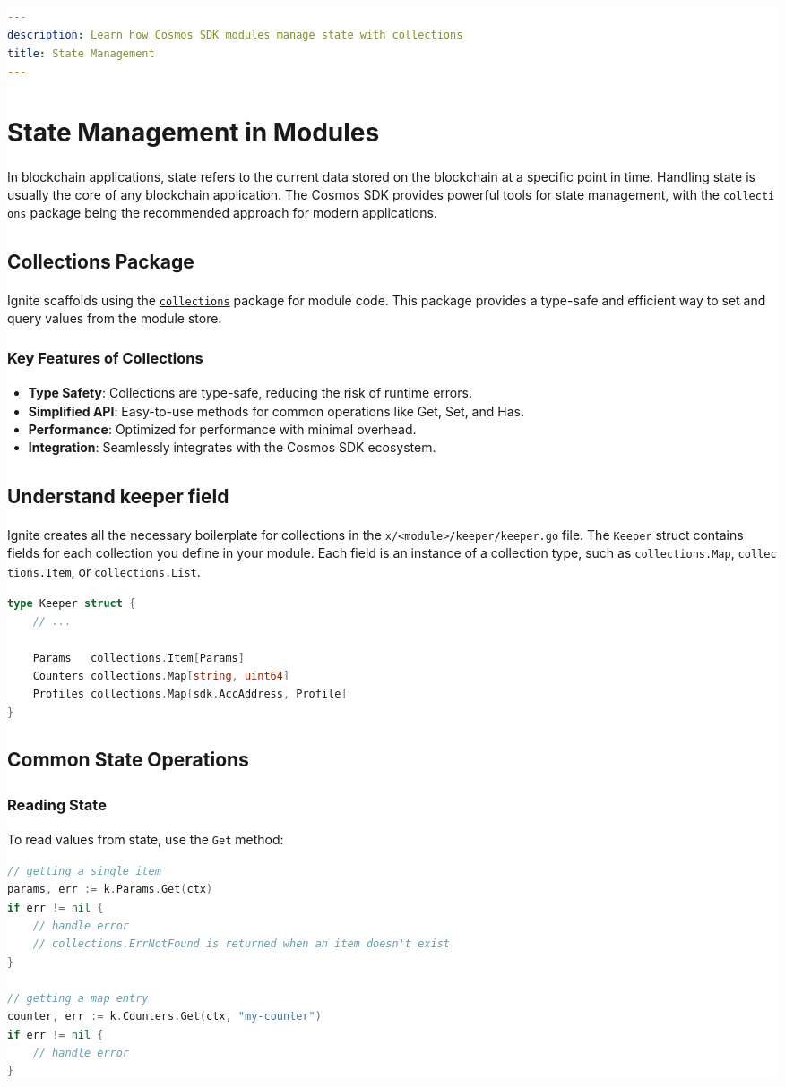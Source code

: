 ```yaml
---
description: Learn how Cosmos SDK modules manage state with collections
title: State Management
---
```


# State Management in Modules

In blockchain applications, state refers to the current data stored on the blockchain at a specific point in time. Handling state is usually the core of any blockchain application. The Cosmos SDK provides powerful tools for state management, with the `collections` package being the recommended approach for modern applications.

## Collections Package

Ignite scaffolds using the [`collections`](http://pkg.go.dev/cosmossdk.io/collections) package for module code. This package provides a type-safe and efficient way to set and query values from the module store.

### Key Features of Collections

- **Type Safety**: Collections are type-safe, reducing the risk of runtime errors.
- **Simplified API**: Easy-to-use methods for common operations like Get, Set, and Has.
- **Performance**: Optimized for performance with minimal overhead.
- **Integration**: Seamlessly integrates with the Cosmos SDK ecosystem.

## Understand keeper field

Ignite creates all the necessary boilerplate for collections in the `x/<module>/keeper/keeper.go` file. The `Keeper` struct contains fields for each collection you define in your module. Each field is an instance of a collection type, such as `collections.Map`, `collections.Item`, or `collections.List`.

```go
type Keeper struct {
    // ...

    Params   collections.Item[Params]
    Counters collections.Map[string, uint64]
    Profiles collections.Map[sdk.AccAddress, Profile]
}
```

## Common State Operations

### Reading State

To read values from state, use the `Get` method:

```go
// getting a single item
params, err := k.Params.Get(ctx)
if err != nil {
    // handle error
    // collections.ErrNotFound is returned when an item doesn't exist
}

// getting a map entry
counter, err := k.Counters.Get(ctx, "my-counter")
if err != nil {
    // handle error
}
```